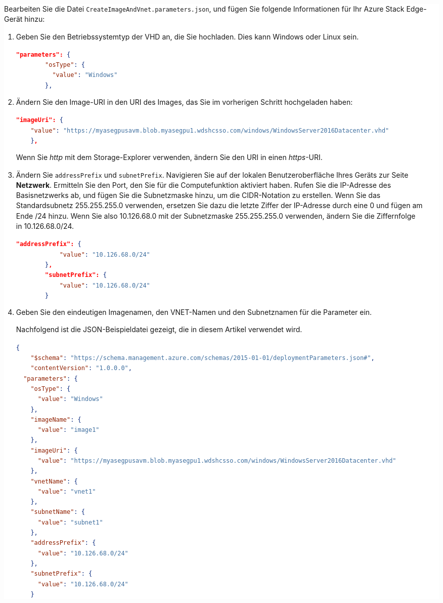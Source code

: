Bearbeiten Sie die Datei `CreateImageAndVnet.parameters.json`, und fügen Sie folgende Informationen für Ihr Azure Stack Edge-Gerät hinzu:

1. Geben Sie den Betriebssystemtyp der VHD an, die Sie hochladen. Dies kann Windows oder Linux sein.

    ```json
    "parameters": {
            "osType": {
              "value": "Windows"
            },
    ```

2. Ändern Sie den Image-URI in den URI des Images, das Sie im vorherigen Schritt hochgeladen haben:

    ```json
    "imageUri": {
        "value": "https://myasegpusavm.blob.myasegpu1.wdshcsso.com/windows/WindowsServer2016Datacenter.vhd"
        },
    ```
    Wenn Sie *http* mit dem Storage-Explorer verwenden, ändern Sie den URI in einen *https*-URI.

3. Ändern Sie `addressPrefix` und `subnetPrefix`. Navigieren Sie auf der lokalen Benutzeroberfläche Ihres Geräts zur Seite **Netzwerk**. Ermitteln Sie den Port, den Sie für die Computefunktion aktiviert haben. Rufen Sie die IP-Adresse des Basisnetzwerks ab, und fügen Sie die Subnetzmaske hinzu, um die CIDR-Notation zu erstellen. Wenn Sie das Standardsubnetz 255.255.255.0 verwenden, ersetzen Sie dazu die letzte Ziffer der IP-Adresse durch eine 0 und fügen am Ende /24 hinzu. Wenn Sie also 10.126.68.0 mit der Subnetzmaske 255.255.255.0 verwenden, ändern Sie die Ziffernfolge in 10.126.68.0/24. 
    
    ```json
    "addressPrefix": {
                "value": "10.126.68.0/24"
            },
            "subnetPrefix": {
                "value": "10.126.68.0/24"
            }
    ```  

4. Geben Sie den eindeutigen Imagenamen, den VNET-Namen und den Subnetznamen für die Parameter ein.

    Nachfolgend ist die JSON-Beispieldatei gezeigt, die in diesem Artikel verwendet wird.

    ```json
    {
        "$schema": "https://schema.management.azure.com/schemas/2015-01-01/deploymentParameters.json#",
        "contentVersion": "1.0.0.0",
      "parameters": {
        "osType": {
          "value": "Windows"
        },
        "imageName": {
          "value": "image1"
        },
        "imageUri": {
          "value": "https://myasegpusavm.blob.myasegpu1.wdshcsso.com/windows/WindowsServer2016Datacenter.vhd"
        },
        "vnetName": {
          "value": "vnet1"
        },
        "subnetName": {
          "value": "subnet1"
        },
        "addressPrefix": {
          "value": "10.126.68.0/24"
        },
        "subnetPrefix": {
          "value": "10.126.68.0/24"
        }